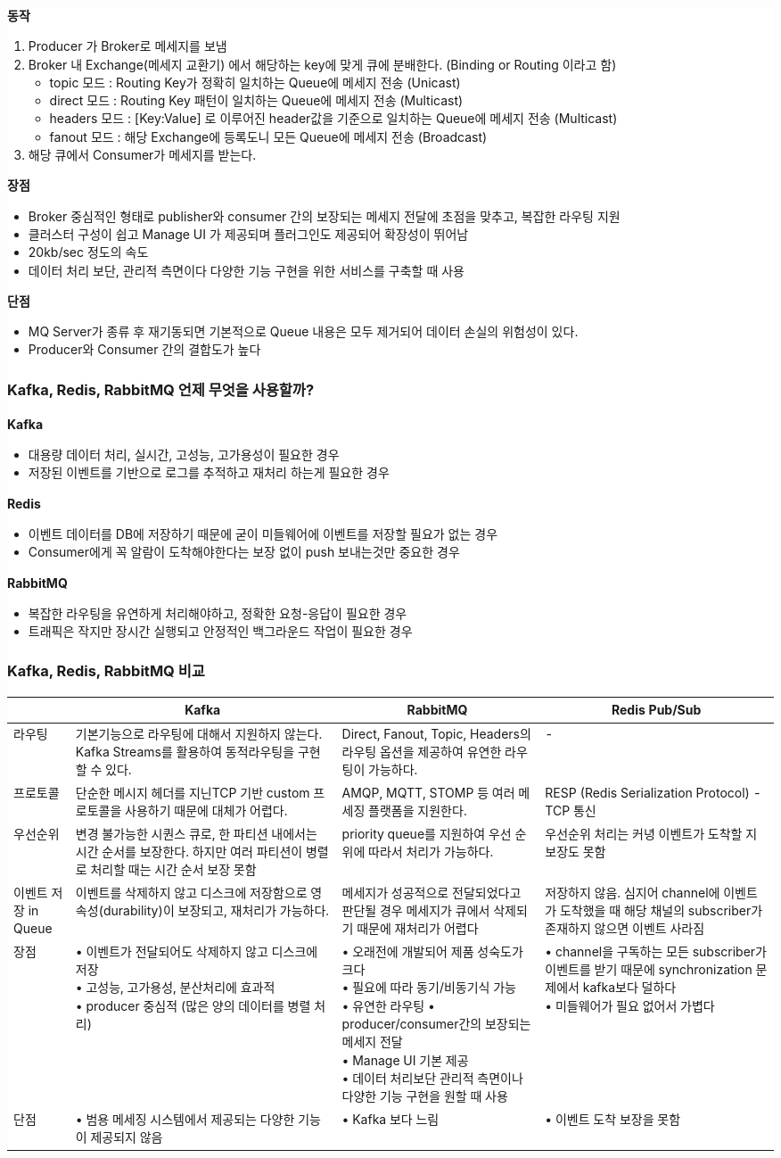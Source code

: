 **동작**
1. Producer 가 Broker로 메세지를 보냄
2. Broker 내 Exchange(메세지 교환기) 에서 해당하는 key에 맞게 큐에 분배한다. (Binding or Routing 이라고 함)
    - topic 모드 : Routing Key가 정확히 일치하는 Queue에 메세지 전송 (Unicast)
    - direct 모드 : Routing Key 패턴이 일치하는 Queue에 메세지 전송 (Multicast)
    - headers 모드 : [Key:Value] 로 이루어진 header값을 기준으로 일치하는 Queue에 메세지 전송 (Multicast)
    - fanout 모드 : 해당 Exchange에 등록도니 모든 Queue에 메세지 전송 (Broadcast)
3. 해당 큐에서 Consumer가 메세지를 받는다.

**장점**
- Broker 중심적인 형태로 publisher와 consumer 간의 보장되는 메세지 전달에 초점을 맞추고, 복잡한 라우팅 지원
- 클러스터 구성이 쉽고 Manage UI 가 제공되며 플러그인도 제공되어 확장성이 뛰어남
- 20kb/sec 정도의 속도
- 데이터 처리 보단, 관리적 측면이다 다양한 기능 구현을 위한 서비스를 구축할 때 사용

**단점**
- MQ Server가 종류 후 재기동되면 기본적으로 Queue 내용은 모두 제거되어 데이터 손실의 위험성이 있다.
- Producer와 Consumer 간의 결합도가 높다

### Kafka, Redis, RabbitMQ 언제 무엇을 사용할까?
**Kafka** 
- 대용량 데이터 처리, 실시간, 고성능, 고가용성이 필요한 경우
- 저장된 이벤트를 기반으로 로그를 추적하고 재처리 하는게 필요한 경우

**Redis**
- 이벤트 데이터를 DB에 저장하기 때문에 굳이 미들웨어에 이벤트를 저장할 필요가 없는 경우
- Consumer에게 꼭 알람이 도착해야한다는 보장 없이 push 보내는것만 중요한 경우

**RabbitMQ** 
- 복잡한 라우팅을 유연하게 처리해야하고, 정확한 요청-응답이 필요한 경우
- 트래픽은 작지만 장시간 실행되고 안정적인 백그라운드 작업이 필요한 경우

### Kafka, Redis, RabbitMQ 비교

|  | Kafka | RabbitMQ | Redis Pub/Sub |
| --- | --- | --- | --- |
| 라우팅 | 기본기능으로 라우팅에 대해서 지원하지 않는다. Kafka Streams를 활용하여 동적라우팅을 구현할 수 있다. | Direct, Fanout, Topic, Headers의 라우팅 옵션을 제공하여 유연한 라우팅이 가능하다. | - |
| 프로토콜 | 단순한 메시지 헤더를 지닌TCP 기반 custom 프로토콜을 사용하기 때문에 대체가 어렵다. | AMQP, MQTT, STOMP 등 여러 메세징 플랫폼을 지원한다. | RESP (Redis Serialization Protocol) - TCP 통신 |
| 우선순위 | 변경 불가능한 시퀀스 큐로, 한 파티션 내에서는 시간 순서를 보장한다. 하지만 여러 파티션이 병렬로 처리할 때는 시간 순서 보장 못함 | priority queue를 지원하여 우선 순위에 따라서 처리가 가능하다. | 우선순위 처리는 커녕 이벤트가 도착할 지 보장도 못함 |
| 이벤트 저장 in Queue | 이벤트를 삭제하지 않고 디스크에 저장함으로 영속성(durability)이 보장되고, 재처리가 가능하다. | 메세지가 성공적으로 전달되었다고 판단될 경우 메세지가 큐에서 삭제되기 때문에 재처리가 어렵다 | 저장하지 않음. 심지어 channel에 이벤트가 도착했을 때 해당 채널의 subscriber가 존재하지 않으면 이벤트 사라짐 |
| 장점 | • 이벤트가 전달되어도 삭제하지 않고 디스크에 저장<br>• 고성능, 고가용성, 분산처리에 효과적<br>• producer 중심적 (많은 양의 데이터를 병렬 처리) | • 오래전에 개발되어 제품 성숙도가 크다<br>• 필요에 따라 동기/비동기식 가능<br>• 유연한 라우팅 • producer/consumer간의 보장되는 메세지 전달<br>• Manage UI 기본 제공<br>• 데이터 처리보단 관리적 측면이나 다양한 기능 구현을 원할 때 사용 | • channel을 구독하는 모든 subscriber가 이벤트를 받기 때문에 synchronization 문제에서 kafka보다 덜하다<br>• 미들웨어가 필요 없어서 가볍다 |
| 단점 | • 범용 메세징 시스템에서 제공되는 다양한 기능이 제공되지 않음 | • Kafka 보다 느림 | • 이벤트 도착 보장을 못함 |